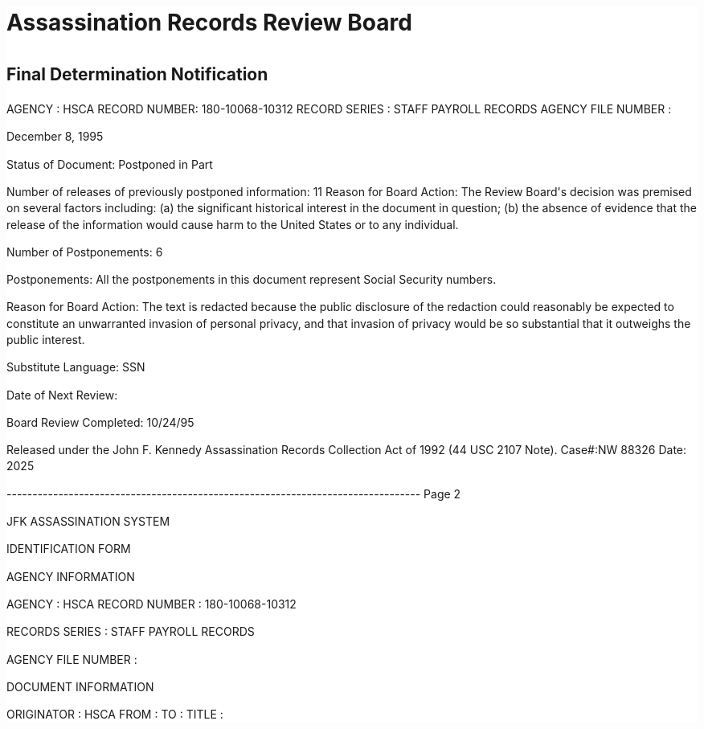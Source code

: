 # Assassination Records Review Board
## Final Determination Notification

AGENCY : HSCA
RECORD NUMBER: 180-10068-10312
RECORD SERIES : STAFF PAYROLL RECORDS
AGENCY FILE NUMBER :

December 8, 1995

Status of Document: Postponed in Part

Number of releases of previously postponed information: 11
Reason for Board Action: The Review Board's decision was premised on several factors including: (a) the significant historical interest in the document in question; (b) the absence of evidence that the release of the information would cause harm to the United States or to any individual.

Number of Postponements: 6

Postponements: All the postponements in this document represent Social Security numbers.

Reason for Board Action: The text is redacted because the public disclosure of the redaction could reasonably be expected to constitute an unwarranted invasion of personal privacy, and that invasion of privacy would be so substantial that it outweighs the public interest.

Substitute Language: SSN

Date of Next Review:

Board Review Completed: 10/24/95

Released under the John F. Kennedy Assassination Records Collection Act of 1992 (44 USC 2107 Note). Case#:NW 88326
Date: 2025


-------------------------------------------------------------------------------- Page 2

JFK ASSASSINATION SYSTEM

IDENTIFICATION FORM

AGENCY INFORMATION

AGENCY : HSCA
RECORD NUMBER : 180-10068-10312

RECORDS SERIES :
STAFF PAYROLL RECORDS

AGENCY FILE NUMBER :

DOCUMENT INFORMATION

ORIGINATOR : HSCA
FROM :
TO :
TITLE :

